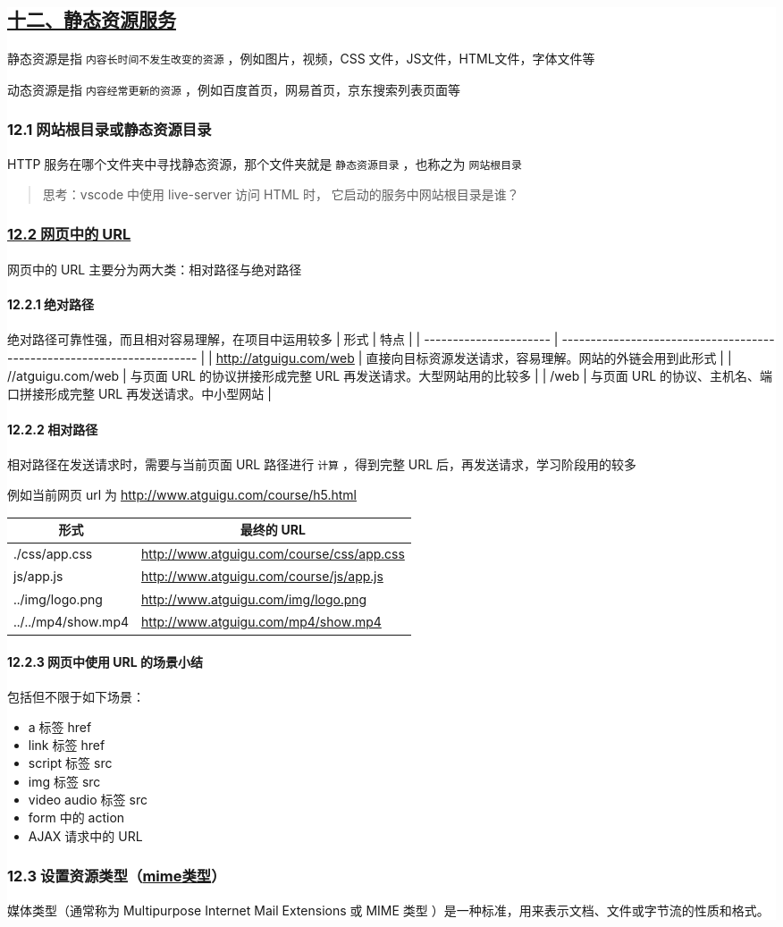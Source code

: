 
## [十二、静态资源服务](代码/04_HTTP/代码/12_静态资源服务/server.js)
静态资源是指 `内容长时间不发生改变的资源` ，例如图片，视频，CSS 文件，JS文件，HTML文件，字体文件等

动态资源是指 `内容经常更新的资源` ，例如百度首页，网易首页，京东搜索列表页面等

### 12.1 网站根目录或静态资源目录
HTTP 服务在哪个文件夹中寻找静态资源，那个文件夹就是 `静态资源目录` ，也称之为 `网站根目录`

> 思考：vscode 中使用 live-server 访问 HTML 时， 它启动的服务中网站根目录是谁？

### [12.2 网页中的 URL](代码/04_HTTP/代码/13_URL.html)
网页中的 URL 主要分为两大类：相对路径与绝对路径

#### 12.2.1 绝对路径
绝对路径可靠性强，而且相对容易理解，在项目中运用较多
| 形式                   | 特点                                                                   |
| ---------------------- | ---------------------------------------------------------------------- |
| http://atguigu.com/web | 直接向目标资源发送请求，容易理解。网站的外链会用到此形式               |
| //atguigu.com/web      | 与页面 URL 的协议拼接形成完整 URL 再发送请求。大型网站用的比较多       |
| /web                   | 与页面 URL 的协议、主机名、端口拼接形成完整 URL 再发送请求。中小型网站 |

#### 12.2.2 相对路径
相对路径在发送请求时，需要与当前页面 URL 路径进行 `计算` ，得到完整 URL 后，再发送请求，学习阶段用的较多

例如当前网页 url 为 http://www.atguigu.com/course/h5.html

| 形式               | 最终的 URL                                |
| ------------------ | ----------------------------------------- |
| ./css/app.css      | http://www.atguigu.com/course/css/app.css |
| js/app.js          | http://www.atguigu.com/course/js/app.js   |
| ../img/logo.png    | http://www.atguigu.com/img/logo.png       |
| ../../mp4/show.mp4 | http://www.atguigu.com/mp4/show.mp4       |

#### 12.2.3 网页中使用 URL 的场景小结
包括但不限于如下场景：
- a 标签 href
- link 标签 href
- script 标签 src
- img 标签 src
- video audio 标签 src
- form 中的 action
- AJAX 请求中的 URL

### 12.3 设置资源类型（[mime类型](代码/04_HTTP/资料/mime类型/mimes.js)）
媒体类型（通常称为 Multipurpose Internet Mail Extensions 或 MIME 类型 ）是一种标准，用来表示文档、文件或字节流的性质和格式。
